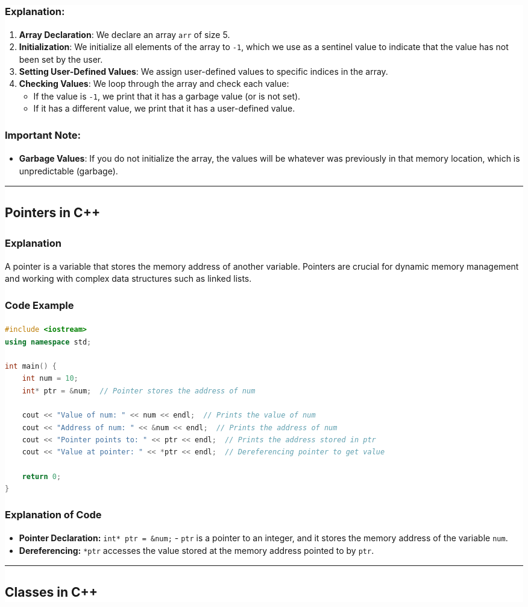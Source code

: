 ### Explanation:
1. **Array Declaration**: We declare an array `arr` of size 5.
2. **Initialization**: We initialize all elements of the array to `-1`, which we use as a sentinel value to indicate that the value has not been set by the user.
3. **Setting User-Defined Values**: We assign user-defined values to specific indices in the array.
4. **Checking Values**: We loop through the array and check each value:
   - If the value is `-1`, we print that it has a garbage value (or is not set).
   - If it has a different value, we print that it has a user-defined value.

### Important Note:
- **Garbage Values**: If you do not initialize the array, the values will be whatever was previously in that memory location, which is unpredictable (garbage).
---


## Pointers in C++

### Explanation

A pointer is a variable that stores the memory address of another variable. Pointers are crucial for dynamic memory management and working with complex data structures such as linked lists.

### Code Example

```cpp
#include <iostream>
using namespace std;

int main() {
    int num = 10;
    int* ptr = &num;  // Pointer stores the address of num

    cout << "Value of num: " << num << endl;  // Prints the value of num
    cout << "Address of num: " << &num << endl;  // Prints the address of num
    cout << "Pointer points to: " << ptr << endl;  // Prints the address stored in ptr
    cout << "Value at pointer: " << *ptr << endl;  // Dereferencing pointer to get value

    return 0;
}
```

### Explanation of Code

- **Pointer Declaration:** `int* ptr = &num;` - `ptr` is a pointer to an integer, and it stores the memory address of the variable `num`.
- **Dereferencing:** `*ptr` accesses the value stored at the memory address pointed to by `ptr`.

---

## Classes in C++
